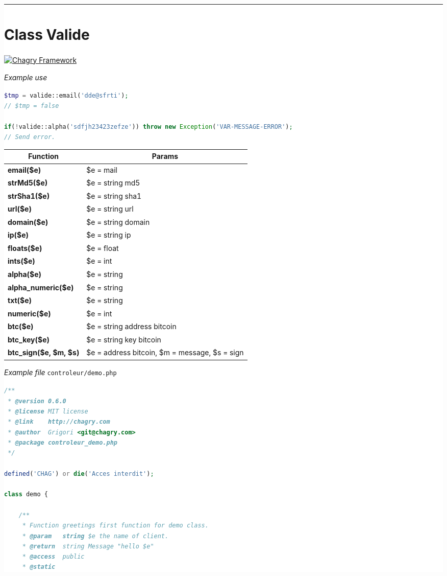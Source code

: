 ***

# Class Valide

[![Chagry Framework](http://img.youtube.com/vi/7HFhwi7ZO1s/0.jpg)](http://www.youtube.com/watch?v=7HFhwi7ZO1s)

*Example use*

```php
$tmp = valide::email('dde@sfrti');
// $tmp = false

if(!valide::alpha('sdfjh23423zefze')) throw new Exception('VAR-MESSAGE-ERROR');
// Send error.
```
| Function | Params |
|----------|--------|
|**email($e)**|$e = mail|
|**strMd5($e)**|$e = string md5|
|**strSha1($e)**|$e = string sha1|
|**url($e)**|$e = string url|
|**domain($e)**|$e = string domain|
|**ip($e)**|$e = string ip|
|**floats($e)**|$e = float|
|**ints($e)**|$e = int|
|**alpha($e)**|$e = string|
|**alpha_numeric($e)**|$e = string|
|**txt($e)**|$e = string|
|**numeric($e)**|$e = int|
|**btc($e)**|$e = string address bitcoin|
|**btc_key($e)**|$e = string key bitcoin|
|**btc_sign($e, $m, $s)**|$e = address bitcoin, $m = message, $s = sign|

*Example file* `controleur/demo.php`

```php
/**
 * @version 0.6.0
 * @license MIT license
 * @link    http://chagry.com
 * @author  Grigori <git@chagry.com>
 * @package controleur_demo.php
 */

defined('CHAG') or die('Acces interdit');

class demo {
	
	/**
	 * Function greetings first function for demo class.
	 * @param   string $e the name of client.
	 * @return  string Message "hello $e"
	 * @access  public
	 * @static
```